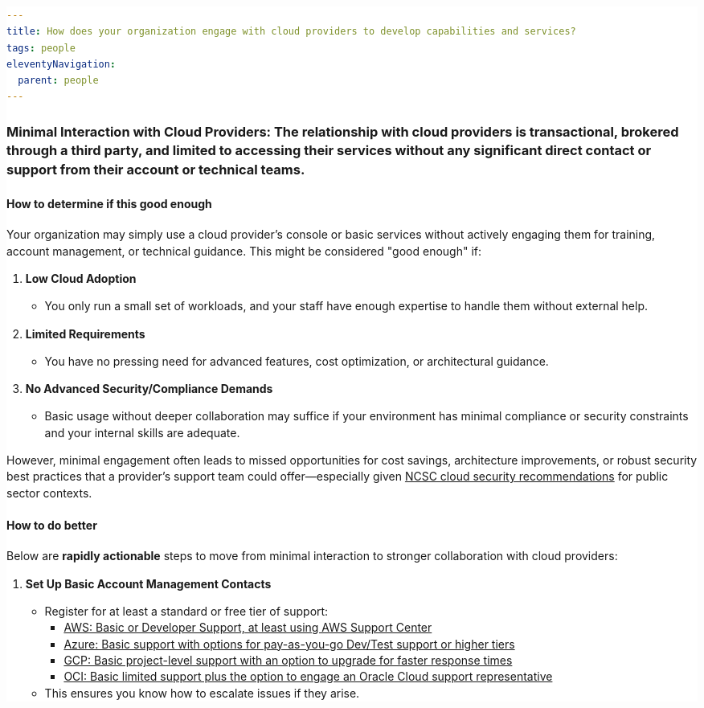 ```yaml
---
title: How does your organization engage with cloud providers to develop capabilities and services?
tags: people
eleventyNavigation:
  parent: people
---
```


### **Minimal Interaction with Cloud Providers:** The relationship with cloud providers is transactional, brokered through a third party, and limited to accessing their services without any significant direct contact or support from their account or technical teams.

#### **How to determine if this good enough**

Your organization may simply use a cloud provider’s console or basic services without actively engaging them for training, account management, or technical guidance. This might be considered "good enough" if:

1. **Low Cloud Adoption**

   - You only run a small set of workloads, and your staff have enough expertise to handle them without external help.

1. **Limited Requirements**

   - You have no pressing need for advanced features, cost optimization, or architectural guidance.

1. **No Advanced Security/Compliance Demands**
   - Basic usage without deeper collaboration may suffice if your environment has minimal compliance or security constraints and your internal skills are adequate.

However, minimal engagement often leads to missed opportunities for cost savings, architecture improvements, or robust security best practices that a provider’s support team could offer—especially given [NCSC cloud security recommendations](https://www.ncsc.gov.uk/collection/cloud-security) for public sector contexts.

#### **How to do better**

Below are **rapidly actionable** steps to move from minimal interaction to stronger collaboration with cloud providers:

1. **Set Up Basic Account Management Contacts**

   - Register for at least a standard or free tier of support:
     - [AWS: Basic or Developer Support, at least using AWS Support Center](https://docs.aws.amazon.com/awssupport/latest/user/Welcome.html)
     - [Azure: Basic support with options for pay-as-you-go Dev/Test support or higher tiers](https://docs.microsoft.com/en-us/azure/azure-portal/supportability/how-to-manage-azure-support-request)
     - [GCP: Basic project-level support with an option to upgrade for faster response times](https://cloud.google.com/support)
     - [OCI: Basic limited support plus the option to engage an Oracle Cloud support representative](https://docs.oracle.com/en-us/iaas/Content/Support/Concepts/support-overview.htm)
   - This ensures you know how to escalate issues if they arise.
